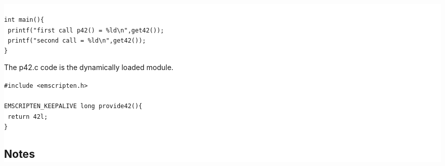 ```

int main(){
 printf("first call p42() = %ld\n",get42());
 printf("second call = %ld\n",get42());
}
```

The p42.c code is the dynamically loaded module.

```
#include <emscripten.h>

EMSCRIPTEN_KEEPALIVE long provide42(){
 return 42l;
}
```


## Notes

[^1]:
     For the technically curious, see [the WebAssembly proposal for JSPI](https://github.com/WebAssembly/js-promise-integration/blob/main/proposals/js-promise-integration/Overview.md) and [the V8 stack switching design portfolio](https://docs.google.com/document/d/16Us-pyte2-9DECJDfGm5tnUpfngJJOc8jbj54HMqE9Y/edit#heading=h.n1atlriavj6v).

[^2]:
     Note: we include the complete program below, in Appendix A.
	 
[^3]: 
	We do not need this flag for our specific example, but you would likely need it for anything bigger.
	
[^4]:
     Note: you will need a version of Emscripten that is >= 3.1.28.

[^5]:
     The ASYNCIFY=2 option is a reference to the _other_ way of accessing asynchronous APIs – using the asyncify feature of Emscripten.

[^6]:
     The complete program is shown in Appendix B.
